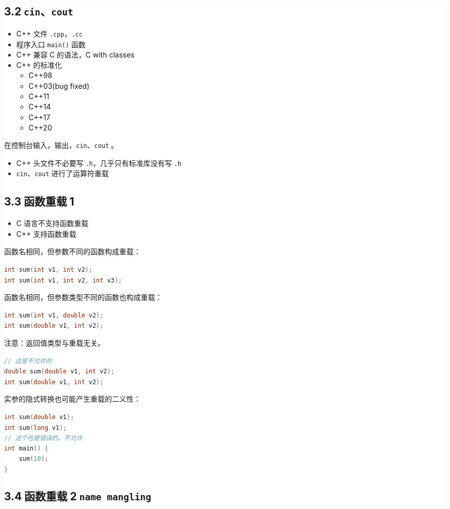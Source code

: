 ## 3.2 `cin`、`cout`

- C++ 文件 `.cpp`，`.cc`
- 程序入口 `main()` 函数
- C++ 兼容 C 的语法，C with classes
- C++ 的标准化
    - C++98
    - C++03(bug fixed)
    - C++11
    - C++14
    - C++17
    - C++20

在控制台输入，输出，`cin`、`cout` 。

- C++ 头文件不必要写 `.h`，几乎只有标准库没有写 `.h`
- `cin`、`cout` 进行了运算符重载

## 3.3 函数重载 1

- C 语言不支持函数重载
- C++ 支持函数重载

函数名相同，但参数不同的函数构成重载：

```c++
int sum(int v1, int v2);
int sum(int v1, int v2, int v3);
```

函数名相同，但参数类型不同的函数也构成重载：

```c++
int sum(int v1, double v2);
int sum(double v1, int v2);
```

注意：返回值类型与重载无关。

```c++
// 这是不允许的
double sum(double v1, int v2);
int sum(double v1, int v2);
```

实参的隐式转换也可能产生重载的二义性：

```c++
int sum(double v1);
int sum(long v1);
// 这个也是错误的，不允许
int main() {
    sum(10);
}
```

## 3.4 函数重载 2 `name mangling`
